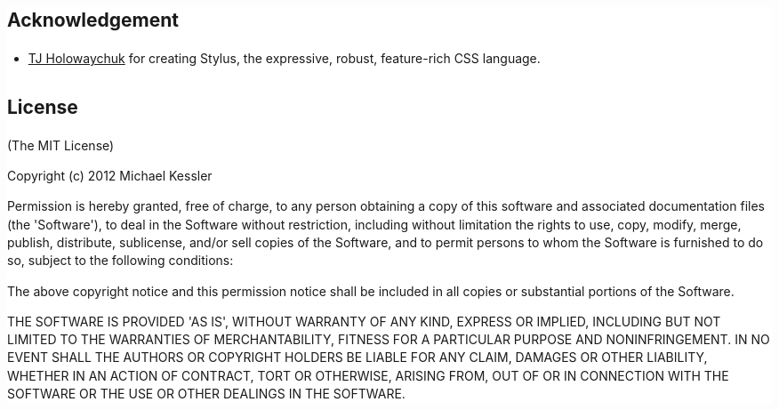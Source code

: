 ## Acknowledgement

* [TJ Holowaychuk](https://github.com/visionmedia) for creating Stylus, the expressive, robust, feature-rich CSS language.

## License

(The MIT License)

Copyright (c) 2012 Michael Kessler

Permission is hereby granted, free of charge, to any person obtaining
a copy of this software and associated documentation files (the
'Software'), to deal in the Software without restriction, including
without limitation the rights to use, copy, modify, merge, publish,
distribute, sublicense, and/or sell copies of the Software, and to
permit persons to whom the Software is furnished to do so, subject to
the following conditions:

The above copyright notice and this permission notice shall be
included in all copies or substantial portions of the Software.

THE SOFTWARE IS PROVIDED 'AS IS', WITHOUT WARRANTY OF ANY KIND,
EXPRESS OR IMPLIED, INCLUDING BUT NOT LIMITED TO THE WARRANTIES OF
MERCHANTABILITY, FITNESS FOR A PARTICULAR PURPOSE AND NONINFRINGEMENT.
IN NO EVENT SHALL THE AUTHORS OR COPYRIGHT HOLDERS BE LIABLE FOR ANY
CLAIM, DAMAGES OR OTHER LIABILITY, WHETHER IN AN ACTION OF CONTRACT,
TORT OR OTHERWISE, ARISING FROM, OUT OF OR IN CONNECTION WITH THE
SOFTWARE OR THE USE OR OTHER DEALINGS IN THE SOFTWARE.
